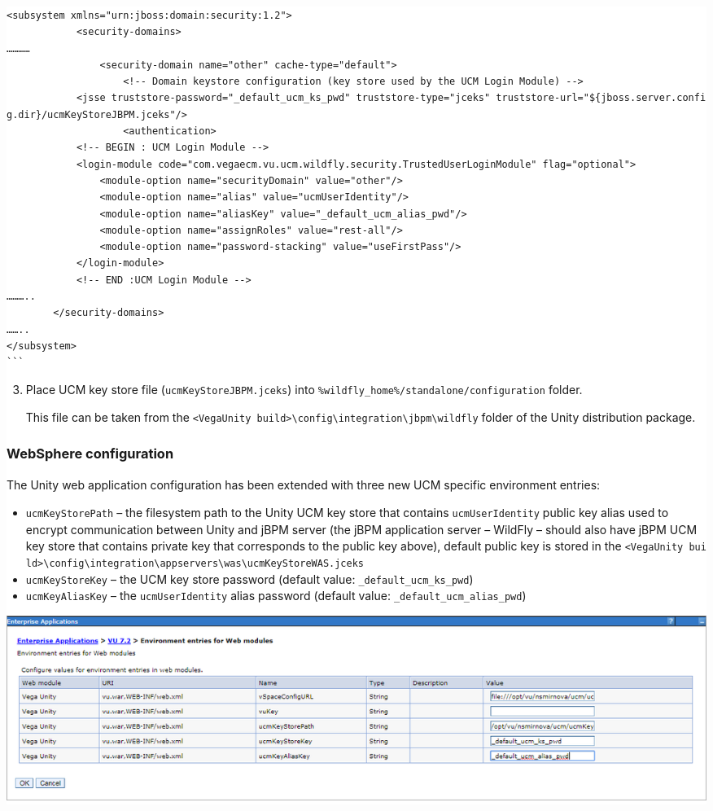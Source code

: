     
    <subsystem xmlns="urn:jboss:domain:security:1.2">
                <security-domains>
    …………
                    <security-domain name="other" cache-type="default">
                        <!-- Domain keystore configuration (key store used by the UCM Login Module) -->
                <jsse truststore-password="_default_ucm_ks_pwd" truststore-type="jceks" truststore-url="${jboss.server.config.dir}/ucmKeyStoreJBPM.jceks"/>
                        <authentication>
                <!-- BEGIN : UCM Login Module -->
                <login-module code="com.vegaecm.vu.ucm.wildfly.security.TrustedUserLoginModule" flag="optional">
                    <module-option name="securityDomain" value="other"/>
                    <module-option name="alias" value="ucmUserIdentity"/>                       
                    <module-option name="aliasKey" value="_default_ucm_alias_pwd"/>
                    <module-option name="assignRoles" value="rest-all"/>
                    <module-option name="password-stacking" value="useFirstPass"/>
                </login-module>
                <!-- END :UCM Login Module -->
    ………..
            </security-domains>
    ……..
    </subsystem>
    ```

3. Place UCM key store file (`ucmKeyStoreJBPM.jceks`) into `%wildfly_home%/standalone/configuration` folder. 

   This file can be taken from the `<VegaUnity build>\config\integration\jbpm\wildfly` folder of the Unity distribution package.
	
### WebSphere configuration	

The Unity web application configuration has been extended with three new UCM specific environment entries:
- `ucmKeyStorePath` – the filesystem path to the Unity UCM key store that contains `ucmUserIdentity` public key alias used to encrypt communication between Unity and jBPM server (the jBPM application server – WildFly – should also have jBPM UCM key store that contains private key that corresponds to the public key above), default public key is stored in the `<VegaUnity build>\config\integration\appservers\was\ucmKeyStoreWAS.jceks`
- `ucmKeyStoreKey` – the UCM key store password (default value: `_default_ucm_ks_pwd`)
- `ucmKeyAliasKey` – the `ucmUserIdentity` alias password (default value: `_default_ucm_alias_pwd`)
 
![Login module configuration](unity-7-installation-guide/images/image43.png)
